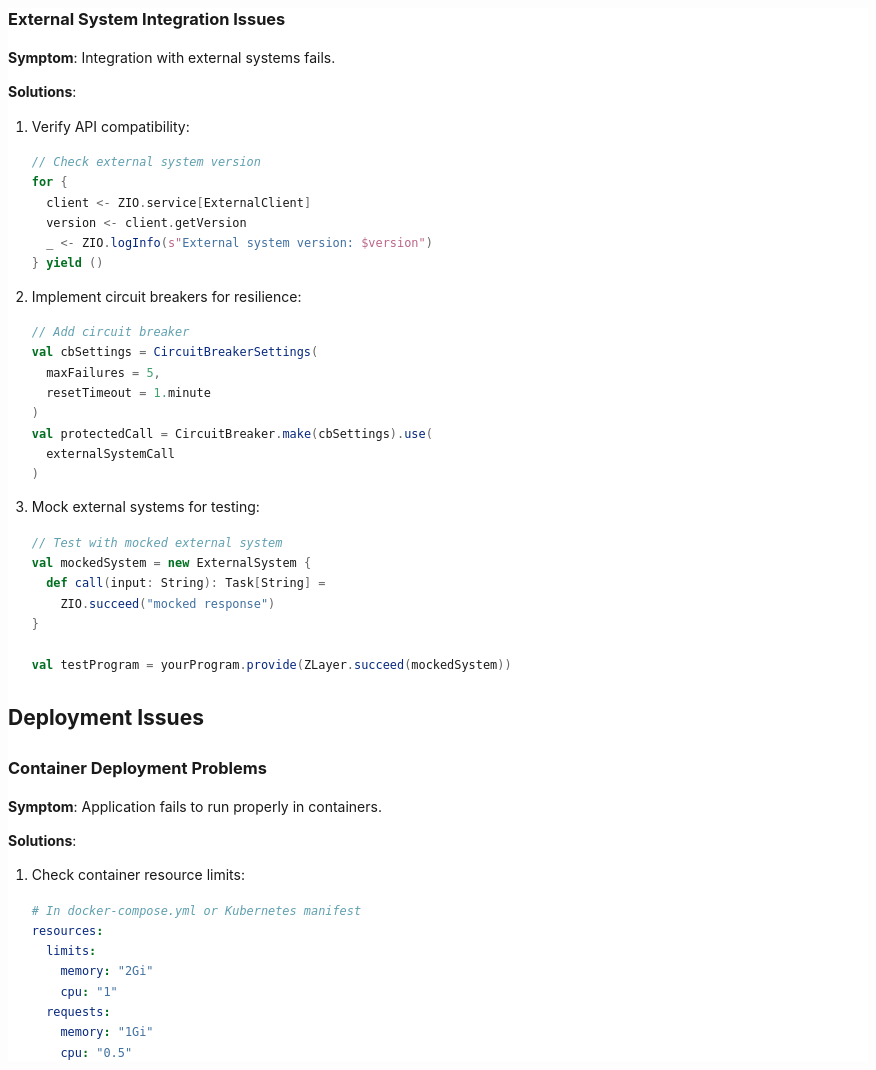 ### External System Integration Issues

**Symptom**: Integration with external systems fails.

**Solutions**:

1. Verify API compatibility:
   ```scala
   // Check external system version
   for {
     client <- ZIO.service[ExternalClient]
     version <- client.getVersion
     _ <- ZIO.logInfo(s"External system version: $version")
   } yield ()
   ```

2. Implement circuit breakers for resilience:
   ```scala
   // Add circuit breaker
   val cbSettings = CircuitBreakerSettings(
     maxFailures = 5,
     resetTimeout = 1.minute
   )
   val protectedCall = CircuitBreaker.make(cbSettings).use(
     externalSystemCall
   )
   ```

3. Mock external systems for testing:
   ```scala
   // Test with mocked external system
   val mockedSystem = new ExternalSystem {
     def call(input: String): Task[String] = 
       ZIO.succeed("mocked response")
   }
   
   val testProgram = yourProgram.provide(ZLayer.succeed(mockedSystem))
   ```

## Deployment Issues

### Container Deployment Problems

**Symptom**: Application fails to run properly in containers.

**Solutions**:

1. Check container resource limits:
   ```yaml
   # In docker-compose.yml or Kubernetes manifest
   resources:
     limits:
       memory: "2Gi"
       cpu: "1"
     requests:
       memory: "1Gi"
       cpu: "0.5"
   ```
